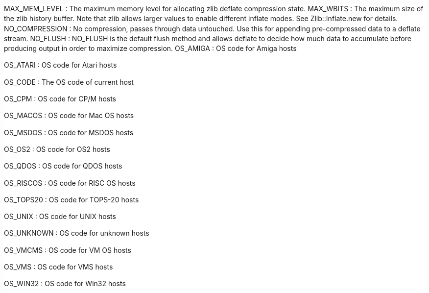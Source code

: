 MAX_MEM_LEVEL
:   The maximum memory level for allocating zlib deflate compression state.
MAX_WBITS
:   The maximum size of the zlib history buffer.  Note that zlib allows larger
    values to enable different inflate modes.  See Zlib::Inflate.new for
    details.
NO_COMPRESSION
:   No compression, passes through data untouched.  Use this for appending
    pre-compressed data to a deflate stream.
NO_FLUSH
:   NO_FLUSH is the default flush method and allows deflate to decide how much
    data to accumulate before producing output in order to maximize
    compression.
OS_AMIGA
:   OS code for Amiga hosts

OS_ATARI
:   OS code for Atari hosts

OS_CODE
:   The OS code of current host

OS_CPM
:   OS code for CP/M hosts

OS_MACOS
:   OS code for Mac OS hosts

OS_MSDOS
:   OS code for MSDOS hosts

OS_OS2
:   OS code for OS2 hosts

OS_QDOS
:   OS code for QDOS hosts

OS_RISCOS
:   OS code for RISC OS hosts

OS_TOPS20
:   OS code for TOPS-20 hosts

OS_UNIX
:   OS code for UNIX hosts

OS_UNKNOWN
:   OS code for unknown hosts

OS_VMCMS
:   OS code for VM OS hosts

OS_VMS
:   OS code for VMS hosts

OS_WIN32
:   OS code for Win32 hosts
